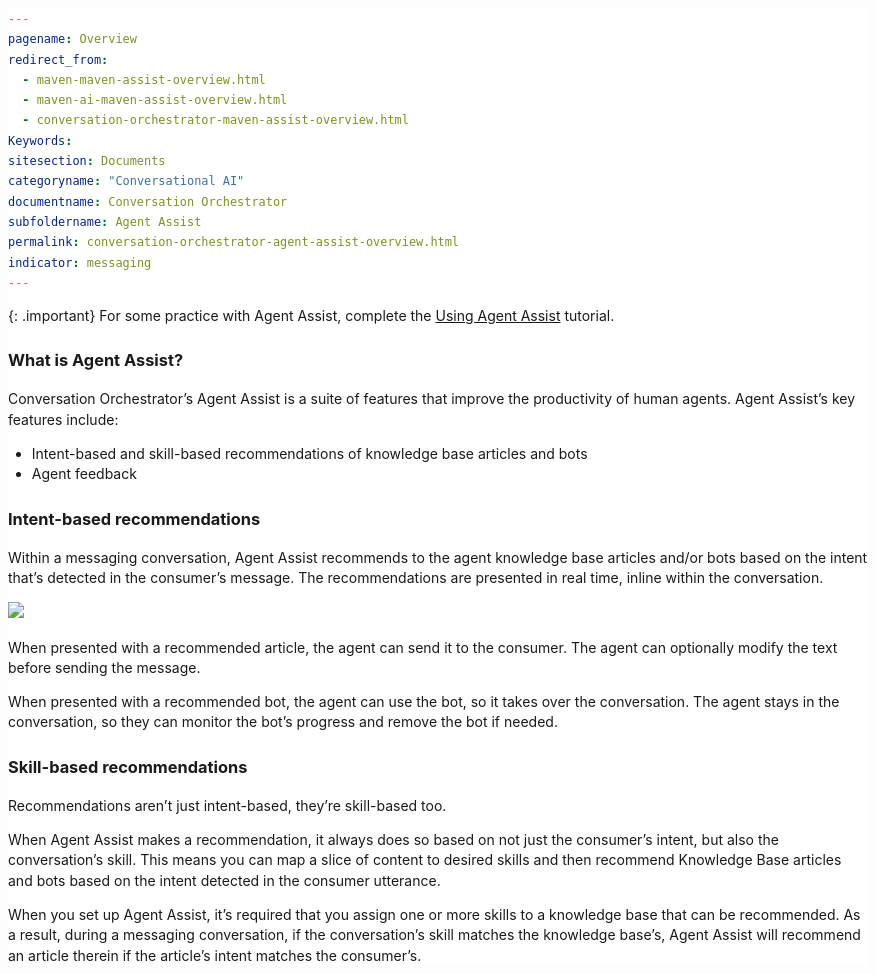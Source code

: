 ```yaml
---
pagename: Overview
redirect_from:
  - maven-maven-assist-overview.html
  - maven-ai-maven-assist-overview.html
  - conversation-orchestrator-maven-assist-overview.html
Keywords:
sitesection: Documents
categoryname: "Conversational AI"
documentname: Conversation Orchestrator
subfoldername: Agent Assist
permalink: conversation-orchestrator-agent-assist-overview.html
indicator: messaging
---
```


{: .important}
For some practice with Agent Assist, complete the [Using Agent Assist](tutorials-guides-using-agent-assist-overview.html) tutorial.

### What is Agent Assist?
Conversation Orchestrator’s Agent Assist is a suite of features that improve the productivity of human agents. Agent Assist’s key features include:

* Intent-based and skill-based recommendations of knowledge base articles and bots
* Agent feedback

### Intent-based recommendations
Within a messaging conversation, Agent Assist recommends to the agent knowledge base articles and/or bots based on the intent that’s detected in the consumer’s message. The recommendations are presented in real time, inline within the conversation.

<img width="550" src="img/agentassist/example.png">

When presented with a recommended article, the agent can send it to the consumer. The agent can optionally modify the text before sending the message.

When presented with a recommended bot, the agent can use the bot, so it takes over the conversation. The agent stays in the conversation, so they can monitor the bot’s progress and remove the bot if needed.

### Skill-based recommendations
Recommendations aren’t just intent-based, they’re skill-based too.

When Agent Assist makes a recommendation, it always does so based on not just the consumer’s intent, but also the conversation’s skill. This means you can map a slice of content to desired skills and then recommend Knowledge Base articles and bots based on the intent detected in the consumer utterance.

When you set up Agent Assist, it’s required that you assign one or more skills to a knowledge base that can be recommended. As a result, during a messaging conversation, if the conversation’s skill matches the knowledge base’s, Agent Assist will recommend an article therein if the article’s intent matches the consumer’s.
